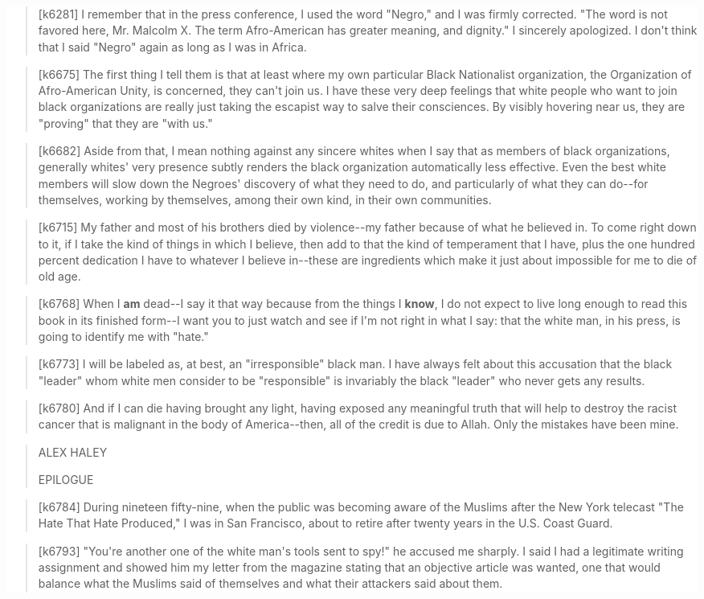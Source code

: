 > [k6281] I remember that in the press conference, I used the word "Negro,"
> and I was firmly corrected. "The word is not favored here, Mr. Malcolm X.
> The term Afro-American has greater meaning, and dignity." I sincerely
> apologized. I don't think that I said "Negro" again as long as I was in
> Africa.

> [k6675] The first thing I tell them is that at least where my own
> particular Black Nationalist organization, the Organization of
> Afro-American Unity, is concerned, they can't join us. I have these very
> deep feelings that white people who want to join black organizations are
> really just taking the escapist way to salve their consciences. By
> visibly hovering near us, they are "proving" that they are "with us."

> [k6682] Aside from that, I mean nothing against any sincere whites when I
> say that as members of black organizations, generally whites' very
> presence subtly renders the black organization automatically less
> effective. Even the best white members will slow down the Negroes'
> discovery of what they need to do, and particularly of what they can
> do--for themselves, working by themselves, among their own kind, in their
> own communities.

> [k6715] My father and most of his brothers died by violence--my father
> because of what he believed in. To come right down to it, if I take the
> kind of things in which I believe, then add to that the kind of
> temperament that I have, plus the one hundred percent dedication I have
> to whatever I believe in--these are ingredients which make it just about
> impossible for me to die of old age.

> [k6768] When I __am__ dead--I say it that way because from the things I __know__,
> I do not expect to live long enough to read this book in its finished
> form--I want you to just watch and see if I'm not right in what I say:
> that the white man, in his press, is going to identify me with "hate."

> [k6773] I will be labeled as, at best, an "irresponsible" black man. I
> have always felt about this accusation that the black "leader" whom white
> men consider to be "responsible" is invariably the black "leader" who
> never gets any results.

> [k6780] And if I can die having brought any light, having exposed any
> meaningful truth that will help to destroy the racist cancer that is
> malignant in the body of America--then, all of the credit is due to
> Allah. Only the mistakes have been mine.

> ALEX HALEY
>
> EPILOGUE

> [k6784] During nineteen fifty-nine, when the public was becoming
> aware of the Muslims after the New York telecast "The Hate That Hate
> Produced," I was in San Francisco, about to retire after twenty
> years in the U.S. Coast Guard.

> [k6793] "You're another one of the white man's tools sent to spy!" he
> accused me sharply. I said I had a legitimate writing assignment and
> showed him my letter from the magazine stating that an objective article
> was wanted, one that would balance what the Muslims said of themselves
> and what their attackers said about them.
